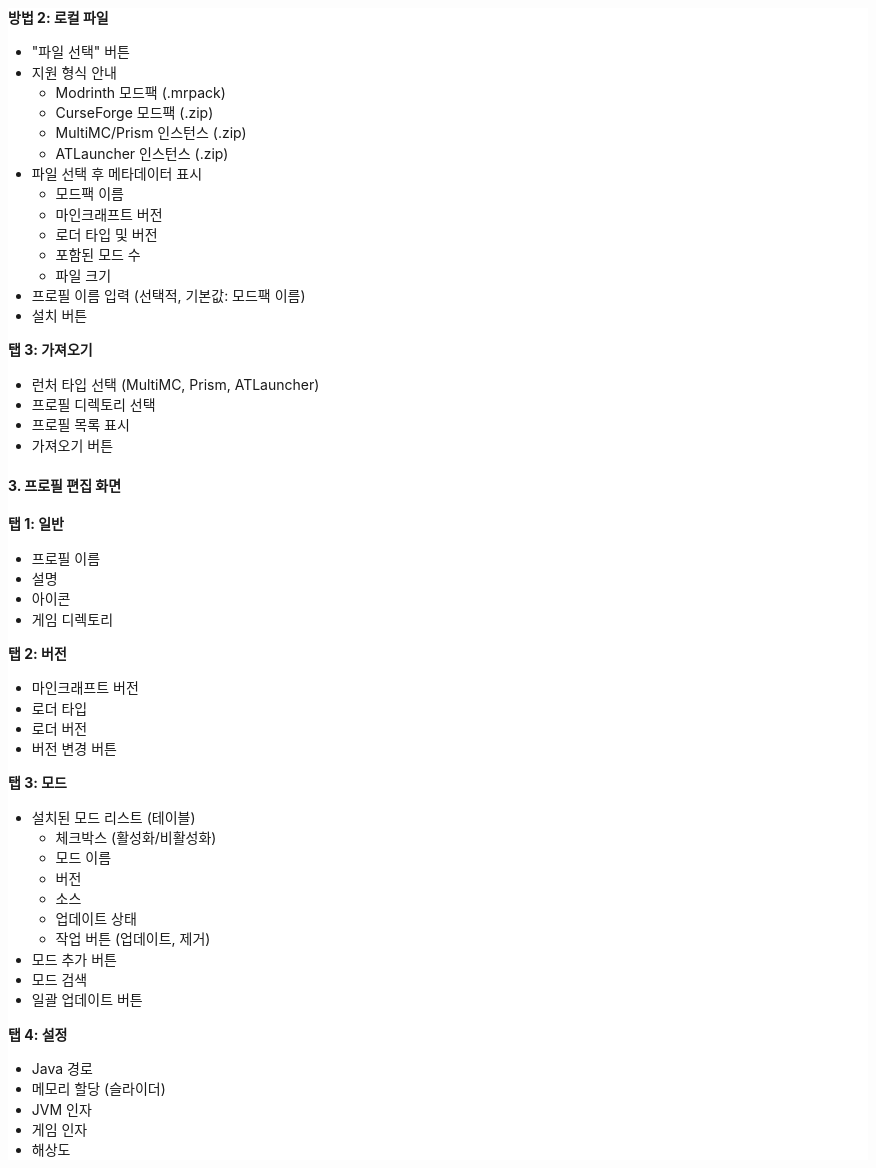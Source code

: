 **방법 2: 로컬 파일**
- "파일 선택" 버튼
- 지원 형식 안내
  - Modrinth 모드팩 (.mrpack)
  - CurseForge 모드팩 (.zip)
  - MultiMC/Prism 인스턴스 (.zip)
  - ATLauncher 인스턴스 (.zip)
- 파일 선택 후 메타데이터 표시
  - 모드팩 이름
  - 마인크래프트 버전
  - 로더 타입 및 버전
  - 포함된 모드 수
  - 파일 크기
- 프로필 이름 입력 (선택적, 기본값: 모드팩 이름)
- 설치 버튼

**탭 3: 가져오기**
- 런처 타입 선택 (MultiMC, Prism, ATLauncher)
- 프로필 디렉토리 선택
- 프로필 목록 표시
- 가져오기 버튼

#### 3. 프로필 편집 화면
**탭 1: 일반**
- 프로필 이름
- 설명
- 아이콘
- 게임 디렉토리

**탭 2: 버전**
- 마인크래프트 버전
- 로더 타입
- 로더 버전
- 버전 변경 버튼

**탭 3: 모드**
- 설치된 모드 리스트 (테이블)
  - 체크박스 (활성화/비활성화)
  - 모드 이름
  - 버전
  - 소스
  - 업데이트 상태
  - 작업 버튼 (업데이트, 제거)
- 모드 추가 버튼
- 모드 검색
- 일괄 업데이트 버튼

**탭 4: 설정**
- Java 경로
- 메모리 할당 (슬라이더)
- JVM 인자
- 게임 인자
- 해상도

